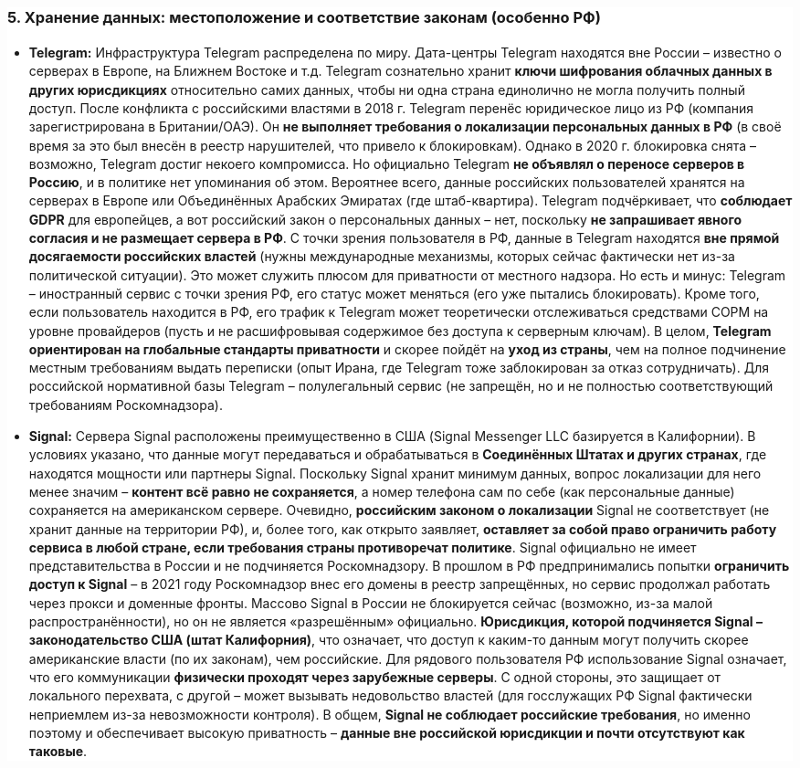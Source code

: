 ### 5. **Хранение данных: местоположение и соответствие законам (особенно РФ)**

* **Telegram:** Инфраструктура Telegram распределена по миру. Дата-центры Telegram находятся вне России – известно о серверах в Европе, на Ближнем Востоке и т.д. Telegram сознательно хранит **ключи шифрования облачных данных в других юрисдикциях** относительно самих данных, чтобы ни одна страна единолично не могла получить полный доступ. После конфликта с российскими властями в 2018 г. Telegram перенёс юридическое лицо из РФ (компания зарегистрирована в Британии/ОАЭ). Он **не выполняет требования о локализации персональных данных в РФ** (в своё время за это был внесён в реестр нарушителей, что привело к блокировкам). Однако в 2020 г. блокировка снята – возможно, Telegram достиг некоего компромисса. Но официально Telegram **не объявлял о переносе серверов в Россию**, и в политике нет упоминания об этом. Вероятнее всего, данные российских пользователей хранятся на серверах в Европе или Объединённых Арабских Эмиратах (где штаб-квартира). Telegram подчёркивает, что **соблюдает GDPR** для европейцев, а вот российский закон о персональных данных – нет, поскольку **не запрашивает явного согласия и не размещает сервера в РФ**. С точки зрения пользователя в РФ, данные в Telegram находятся **вне прямой досягаемости российских властей** (нужны международные механизмы, которых сейчас фактически нет из-за политической ситуации). Это может служить плюсом для приватности от местного надзора. Но есть и минус: Telegram – иностранный сервис с точки зрения РФ, его статус может меняться (его уже пытались блокировать). Кроме того, если пользователь находится в РФ, его трафик к Telegram может теоретически отслеживаться средствами СОРМ на уровне провайдеров (пусть и не расшифровывая содержимое без доступа к серверным ключам). В целом, **Telegram ориентирован на глобальные стандарты приватности** и скорее пойдёт на **уход из страны**, чем на полное подчинение местным требованиям выдать переписки (опыт Ирана, где Telegram тоже заблокирован за отказ сотрудничать). Для российской нормативной базы Telegram – полулегальный сервис (не запрещён, но и не полностью соответствующий требованиям Роскомнадзора).

* **Signal:** Сервера Signal расположены преимущественно в США (Signal Messenger LLC базируется в Калифорнии). В условиях указано, что данные могут передаваться и обрабатываться в **Соединённых Штатах и других странах**, где находятся мощности или партнеры Signal. Поскольку Signal хранит минимум данных, вопрос локализации для него менее значим – **контент всё равно не сохраняется**, а номер телефона сам по себе (как персональные данные) сохраняется на американском сервере. Очевидно, **российским законом о локализации** Signal не соответствует (не хранит данные на территории РФ), и, более того, как открыто заявляет, **оставляет за собой право ограничить работу сервиса в любой стране, если требования страны противоречат политике**. Signal официально не имеет представительства в России и не подчиняется Роскомнадзору. В прошлом в РФ предпринимались попытки **ограничить доступ к Signal** – в 2021 году Роскомнадзор внес его домены в реестр запрещённых, но сервис продолжал работать через прокси и доменные фронты. Массово Signal в России не блокируется сейчас (возможно, из-за малой распространённости), но он не является «разрешённым» официально. **Юрисдикция, которой подчиняется Signal – законодательство США (штат Калифорния)**, что означает, что доступ к каким-то данным могут получить скорее американские власти (по их законам), чем российские. Для рядового пользователя РФ использование Signal означает, что его коммуникации **физически проходят через зарубежные серверы**. С одной стороны, это защищает от локального перехвата, с другой – может вызывать недовольство властей (для госслужащих РФ Signal фактически неприемлем из-за невозможности контроля). В общем, **Signal не соблюдает российские требования**, но именно поэтому и обеспечивает высокую приватность – **данные вне российской юрисдикции и почти отсутствуют как таковые**.
